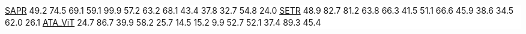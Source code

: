 <tr id="sapr">
<td><a href="./transferattack/model_related/sapr.py" target="_blank" rel="noopener noreferrer">SAPR</a></td>
<td >49.2</td>
<td >74.5</td>
<td >69.1</td>
<td >59.1</td>
<td >99.9</td>
<td >57.2</td>
<td >63.2</td>
<td >68.1</td>
<td >43.4</td>
<td >37.8</td>
<td >32.7</td>
<td >54.8</td>
<td >24.0</td>
</tr>

<tr id="setr">
<td><a href="./transferattack/model_related/setr.py" target="_blank" rel="noopener noreferrer">SETR</a></td>
<td >48.9</td>
<td >82.7</td>
<td >81.2</td>
<td >63.8</td>
<td >66.3</td>
<td >41.5</td>
<td >51.1</td>
<td >66.6</td>
<td >45.9</td>
<td >38.6</td>
<td >34.5</td>
<td >62.0</td>
<td >26.1</td>
</tr>

<tr id="ata_vit">
<td><a href="./transferattack/model_related/ata_vit.py" target="_blank" rel="noopener noreferrer">ATA_ViT</a></td>
<td >24.7</td>
<td >86.7</td>
<td >39.9</td>
<td >58.2</td>
<td >25.7</td>
<td >14.5</td>
<td >15.2</td>
<td >9.9</td>
<td >52.7</td>
<td >52.1</td>
<td >37.4</td>
<td >89.3</td>
<td >45.4</td>
</tr>
